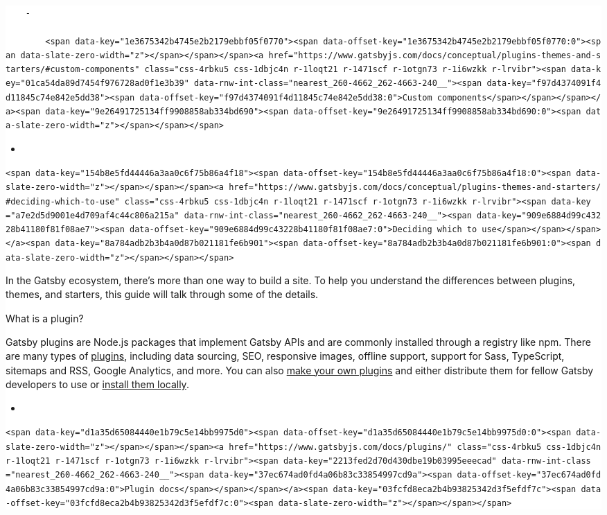         -   

            <span data-key="1e3675342b4745e2b2179ebbf05f0770"><span data-offset-key="1e3675342b4745e2b2179ebbf05f0770:0"><span data-slate-zero-width="z">​</span></span></span><a href="https://www.gatsbyjs.com/docs/conceptual/plugins-themes-and-starters/#custom-components" class="css-4rbku5 css-1dbjc4n r-1loqt21 r-1471scf r-1otgn73 r-1i6wzkk r-lrvibr"><span data-key="01ca54da89d7454f976728ad0f1e3b39" data-rnw-int-class="nearest_260-4662_262-4663-240__"><span data-key="f97d4374091f4d11845c74e842e5dd38"><span data-offset-key="f97d4374091f4d11845c74e842e5dd38:0">Custom components</span></span></span></a><span data-key="9e26491725134ff9908858ab334bd690"><span data-offset-key="9e26491725134ff9908858ab334bd690:0"><span data-slate-zero-width="z">​</span></span></span>

-   

    <span data-key="154b8e5fd44446a3aa0c6f75b86a4f18"><span data-offset-key="154b8e5fd44446a3aa0c6f75b86a4f18:0"><span data-slate-zero-width="z">​</span></span></span><a href="https://www.gatsbyjs.com/docs/conceptual/plugins-themes-and-starters/#deciding-which-to-use" class="css-4rbku5 css-1dbjc4n r-1loqt21 r-1471scf r-1otgn73 r-1i6wzkk r-lrvibr"><span data-key="a7e2d5d9001e4d709af4c44c806a215a" data-rnw-int-class="nearest_260-4662_262-4663-240__"><span data-key="909e6884d99c43228b41180f81f08ae7"><span data-offset-key="909e6884d99c43228b41180f81f08ae7:0">Deciding which to use</span></span></span></a><span data-key="8a784adb2b3b4a0d87b021181fe6b901"><span data-offset-key="8a784adb2b3b4a0d87b021181fe6b901:0"><span data-slate-zero-width="z">​</span></span></span>

<span data-key="6147cf79eb484ea0a185743209d843d8"><span data-offset-key="6147cf79eb484ea0a185743209d843d8:0">In the Gatsby ecosystem, there’s more than one way to build a site. To help you understand the differences between plugins, themes, and starters, this guide will talk through some of the details.</span></span>

<span data-key="582da72b0a1444b78e616c5e1e9e5ce9"><span data-offset-key="582da72b0a1444b78e616c5e1e9e5ce9:0">What is a plugin?</span></span>

<span data-key="bd1a965d291e41f080104412761ade8d"><span data-offset-key="bd1a965d291e41f080104412761ade8d:0">Gatsby plugins are Node.js packages that implement Gatsby APIs and are commonly installed through a registry like npm. There are many types of </span></span><a href="https://www.gatsbyjs.com/plugins/" class="css-4rbku5 css-1dbjc4n r-1loqt21 r-1471scf r-1otgn73 r-1i6wzkk r-lrvibr"><span data-key="90dc09e80ef9489ab33d2b625a51b30c" data-rnw-int-class="nearest_260-4662_262-4663-240__"><span data-key="f8d56fdae3d740f49738c4aacea41ac5"><span data-offset-key="f8d56fdae3d740f49738c4aacea41ac5:0">plugins</span></span></span></a><span data-key="3be9f13853e343e1b643e574d65733f6"><span data-offset-key="3be9f13853e343e1b643e574d65733f6:0">, including data sourcing, SEO, responsive images, offline support, support for Sass, TypeScript, sitemaps and RSS, Google Analytics, and more. You can also </span></span><a href="https://www.gatsbyjs.com/docs/creating-plugins/" class="css-4rbku5 css-1dbjc4n r-1loqt21 r-1471scf r-1otgn73 r-1i6wzkk r-lrvibr"><span data-key="992b2591f1c2436e95a3275a8addefa9" data-rnw-int-class="nearest_260-4662_262-4663-240__"><span data-key="24ae68ecd292474fa82d7d124fb44cd7"><span data-offset-key="24ae68ecd292474fa82d7d124fb44cd7:0">make your own plugins</span></span></span></a><span data-key="a98af549e0494158a3cd3860c4147b65"><span data-offset-key="a98af549e0494158a3cd3860c4147b65:0"> and either distribute them for fellow Gatsby developers to use or </span></span><a href="https://www.gatsbyjs.com/docs/loading-plugins-from-your-local-plugins-folder/" class="css-4rbku5 css-1dbjc4n r-1loqt21 r-1471scf r-1otgn73 r-1i6wzkk r-lrvibr"><span data-key="94a68c8f358e4fe186726e61b2483510" data-rnw-int-class="nearest_260-4662_262-4663-240__"><span data-key="8a571a39e3824bbe83dd29318906364c"><span data-offset-key="8a571a39e3824bbe83dd29318906364c:0">install them locally</span></span></span></a><span data-key="35e996361a3f4d75a5e84b12c0d91a06"><span data-offset-key="35e996361a3f4d75a5e84b12c0d91a06:0">.</span></span>

-   

    <span data-key="d1a35d65084440e1b79c5e14bb9975d0"><span data-offset-key="d1a35d65084440e1b79c5e14bb9975d0:0"><span data-slate-zero-width="z">​</span></span></span><a href="https://www.gatsbyjs.com/docs/plugins/" class="css-4rbku5 css-1dbjc4n r-1loqt21 r-1471scf r-1otgn73 r-1i6wzkk r-lrvibr"><span data-key="2213fed2d70d430dbe19b03995eeecad" data-rnw-int-class="nearest_260-4662_262-4663-240__"><span data-key="37ec674ad0fd4a06b83c33854997cd9a"><span data-offset-key="37ec674ad0fd4a06b83c33854997cd9a:0">Plugin docs</span></span></span></a><span data-key="03fcfd8eca2b4b93825342d3f5efdf7c"><span data-offset-key="03fcfd8eca2b4b93825342d3f5efdf7c:0"><span data-slate-zero-width="z">​</span></span></span>
